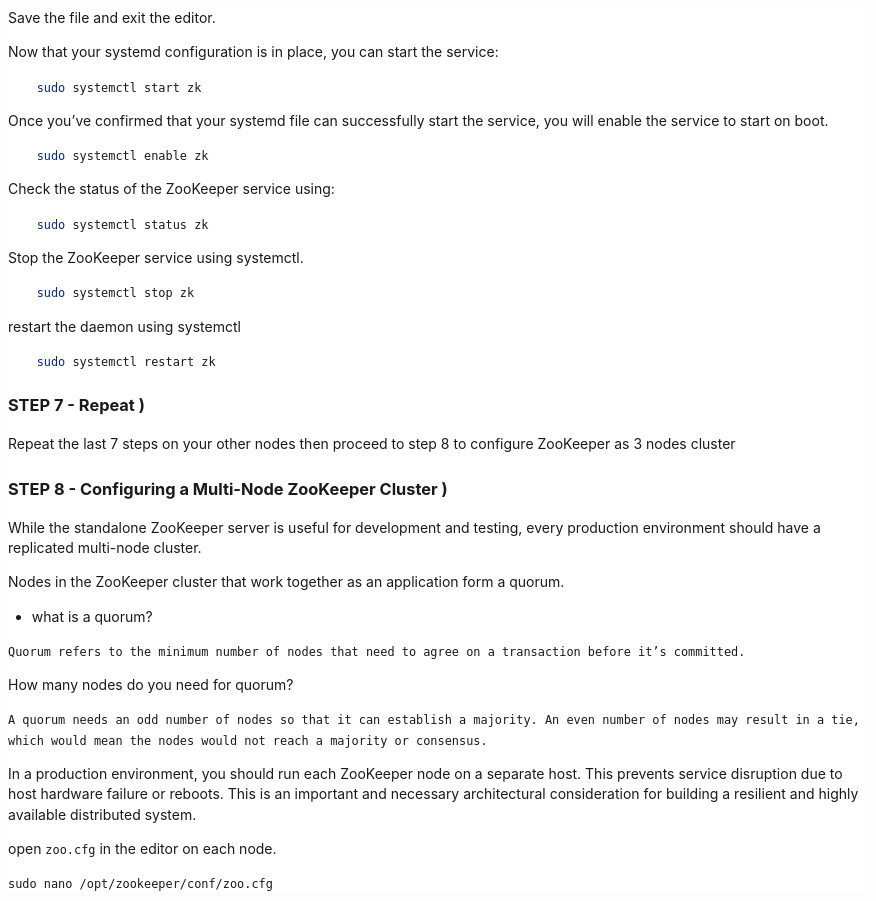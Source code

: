    Save the file and exit the editor.
   
   Now that your systemd configuration is in place, you can start the service:
   
```bash   
    sudo systemctl start zk
```
   
   Once you’ve confirmed that your systemd file can successfully start the service, you will enable the service to start on boot.
   
```bash   
    sudo systemctl enable zk
```   

   Check the status of the ZooKeeper service using:
   
```bash
    sudo systemctl status zk
```   
   
   Stop the ZooKeeper service using systemctl.
   
```bash   
    sudo systemctl stop zk
```
   restart the daemon using systemctl
   
```bash
    sudo systemctl restart zk
```
   
### STEP 7 -  Repeat  )   
   
   Repeat the last 7 steps on your other nodes then proceed to step 8 to configure ZooKeeper as 3 nodes cluster
   
### STEP 8 -  Configuring a Multi-Node ZooKeeper Cluster  )   
   
   While the standalone ZooKeeper server is useful for development and testing, every production environment should have a replicated multi-node cluster.
   
   Nodes in the ZooKeeper cluster that work together as an application form a quorum. 
   
   - what is a quorum?
   
   `Quorum refers to the minimum number of nodes that need to agree on a transaction before it’s committed.`
   
   How many nodes do you need for quorum?
   
   `A quorum needs an odd number of nodes so that it can establish a majority. An even number of nodes may result in a tie, which would mean the nodes would not reach a majority or consensus.`
   
   In a production environment, you should run each ZooKeeper node on a separate host. This prevents service disruption due to host hardware failure or reboots. This is an important and necessary architectural consideration for building a resilient and highly available distributed system.
   
   open `zoo.cfg` in the editor on each node.
   
    sudo nano /opt/zookeeper/conf/zoo.cfg
   